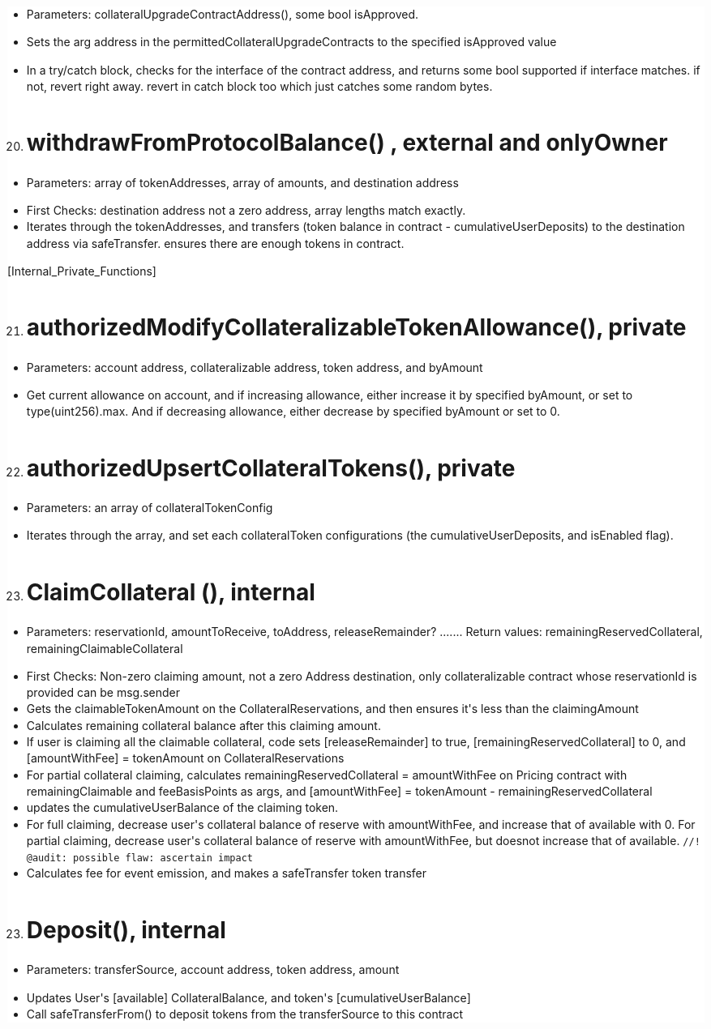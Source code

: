 - Parameters: collateralUpgradeContractAddress(), some bool isApproved.

* Sets the arg address in the permittedCollateralUpgradeContracts to the specified isApproved value

* In a try/catch block, checks for the interface of the contract address, and returns some bool supported if interface matches. if not, revert right away. revert in catch block too which just catches some random bytes.

20. # withdrawFromProtocolBalance() , external and onlyOwner

- Parameters: array of tokenAddresses, array of amounts, and destination address

* First Checks: destination address not a zero address, array lengths match exactly.
* Iterates through the tokenAddresses, and transfers (token balance in contract - cumulativeUserDeposits) to the destination address via safeTransfer. ensures there are enough tokens in contract.

[Internal_Private_Functions]

21. # authorizedModifyCollateralizableTokenAllowance(), private

- Parameters: account address, collateralizable address, token address, and byAmount

* Get current allowance on account, and if increasing allowance, either increase it by specified byAmount, or set to type(uint256).max. And if decreasing allowance, either decrease by specified byAmount or set to 0.

22. # authorizedUpsertCollateralTokens(), private

- Parameters: an array of collateralTokenConfig

* Iterates through the array, and set each collateralToken configurations (the cumulativeUserDeposits, and isEnabled flag).

23. # ClaimCollateral (), internal

- Parameters: reservationId, amountToReceive, toAddress, releaseRemainder? ....... Return values: remainingReservedCollateral, remainingClaimableCollateral

* First Checks: Non-zero claiming amount, not a zero Address destination, only collateralizable contract whose reservationId is provided can be msg.sender
* Gets the claimableTokenAmount on the CollateralReservations, and then ensures it's less than the claimingAmount
* Calculates remaining collateral balance after this claiming amount.
* If user is claiming all the claimable collateral, code sets [releaseRemainder] to true, [remainingReservedCollateral] to 0, and [amountWithFee] = tokenAmount on CollateralReservations
* For partial collateral claiming, calculates remainingReservedCollateral = amountWithFee on Pricing contract with remainingClaimable and feeBasisPoints as args, and
  [amountWithFee] = tokenAmount - remainingReservedCollateral
* updates the cumulativeUserBalance of the claiming token.
* For full claiming, decrease user's collateral balance of reserve with amountWithFee, and increase that of available with 0. For partial claiming, decrease user's collateral balance of reserve with amountWithFee, but doesnot increase that of available. `//!@audit: possible flaw: ascertain impact`
* Calculates fee for event emission, and makes a safeTransfer token transfer

23. # Deposit(), internal

- Parameters: transferSource, account address, token address, amount

* Updates User's [available] CollateralBalance, and token's [cumulativeUserBalance]
* Call safeTransferFrom() to deposit tokens from the transferSource to this contract
